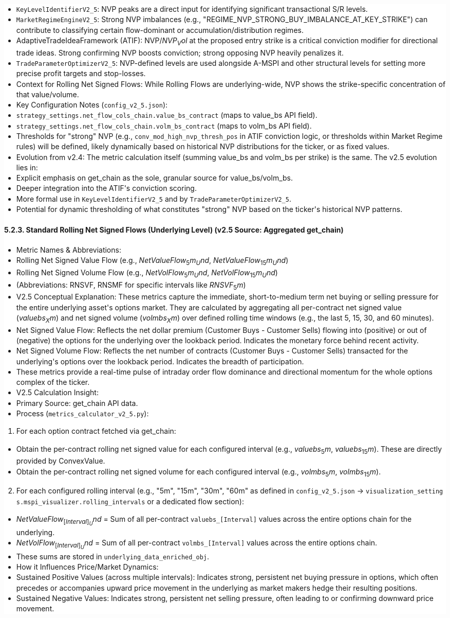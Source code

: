   * `KeyLevelIdentifierV2_5`: NVP peaks are a direct input for identifying significant transactional S/R levels.
  * `MarketRegimeEngineV2_5`: Strong NVP imbalances (e.g., "REGIME_NVP_STRONG_BUY_IMBALANCE_AT_KEY_STRIKE") can contribute to classifying certain flow-dominant or accumulation/distribution regimes.
  * AdaptiveTradeIdeaFramework (ATIF): NVP/$NVP_Vol$ at the proposed entry strike is a critical conviction modifier for directional trade ideas. Strong confirming NVP boosts conviction; strong opposing NVP heavily penalizes it.
  * `TradeParameterOptimizerV2_5`: NVP-defined levels are used alongside A-MSPI and other structural levels for setting more precise profit targets and stop-losses.
  * Context for Rolling Net Signed Flows: While Rolling Flows are underlying-wide, NVP shows the strike-specific concentration of that value/volume.
*	Key Configuration Notes (`config_v2_5.json`):
  * `strategy_settings.net_flow_cols_chain.value_bs_contract` (maps to value_bs API field).
  * `strategy_settings.net_flow_cols_chain.volm_bs_contract` (maps to volm_bs API field).
  * Thresholds for "strong" NVP (e.g., `conv_mod_high_nvp_thresh_pos` in ATIF conviction logic, or thresholds within Market Regime rules) will be defined, likely dynamically based on historical NVP distributions for the ticker, or as fixed values.
*	Evolution from v2.4: The metric calculation itself (summing value_bs and volm_bs per strike) is the same. The v2.5 evolution lies in:
  * Explicit emphasis on get_chain as the sole, granular source for value_bs/volm_bs.
  * Deeper integration into the ATIF's conviction scoring.
  * More formal use in `KeyLevelIdentifierV2_5` and by `TradeParameterOptimizerV2_5`.
  * Potential for dynamic thresholding of what constitutes "strong" NVP based on the ticker's historical NVP patterns.

#### 5.2.3. Standard Rolling Net Signed Flows (Underlying Level) (v2.5 Source: Aggregated get_chain)
*	Metric Names & Abbreviations:
  * Rolling Net Signed Value Flow (e.g., $NetValueFlow_5m_Und$, $NetValueFlow_15m_Und$)
  * Rolling Net Signed Volume Flow (e.g., $NetVolFlow_5m_Und$, $NetVolFlow_15m_Und$)
  * (Abbreviations: RNSVF, RNSMF for specific intervals like $RNSVF_5m$)
*	V2.5 Conceptual Explanation: These metrics capture the immediate, short-to-medium term net buying or selling pressure for the entire underlying asset's options market. They are calculated by aggregating all per-contract net signed value ($valuebs_Xm$) and net signed volume ($volmbs_Xm$) over defined rolling time windows (e.g., the last 5, 15, 30, and 60 minutes).
  * Net Signed Value Flow: Reflects the net dollar premium (Customer Buys - Customer Sells) flowing into (positive) or out of (negative) the options for the underlying over the lookback period. Indicates the monetary force behind recent activity.
  * Net Signed Volume Flow: Reflects the net number of contracts (Customer Buys - Customer Sells) transacted for the underlying's options over the lookback period. Indicates the breadth of participation.
  * These metrics provide a real-time pulse of intraday order flow dominance and directional momentum for the whole options complex of the ticker.
*	V2.5 Calculation Insight:
  * Primary Source: get_chain API data.
  * Process (`metrics_calculator_v2_5.py`):
1.	For each option contract fetched via get_chain:
  *	Obtain the per-contract rolling net signed value for each configured interval (e.g., $valuebs_5m$, $valuebs_15m$). These are directly provided by ConvexValue.
  *	Obtain the per-contract rolling net signed volume for each configured interval (e.g., $volmbs_5m$, $volmbs_15m$).
2.	For each configured rolling interval (e.g., "5m", "15m", "30m", "60m" as defined in `config_v2_5.json` -> `visualization_settings.mspi_visualizer.rolling_intervals` or a dedicated flow section):
  *	$NetValueFlow_[Interval]_Und$ = Sum of all per-contract `valuebs_[Interval]` values across the entire options chain for the underlying.
  *	$NetVolFlow_[Interval]_Und$ = Sum of all per-contract `volmbs_[Interval]` values across the entire options chain.
  * These sums are stored in `underlying_data_enriched_obj`.
*	How it Influences Price/Market Dynamics:
  * Sustained Positive Values (across multiple intervals): Indicates strong, persistent net buying pressure in options, which often precedes or accompanies upward price movement in the underlying as market makers hedge their resulting positions.
  * Sustained Negative Values: Indicates strong, persistent net selling pressure, often leading to or confirming downward price movement.